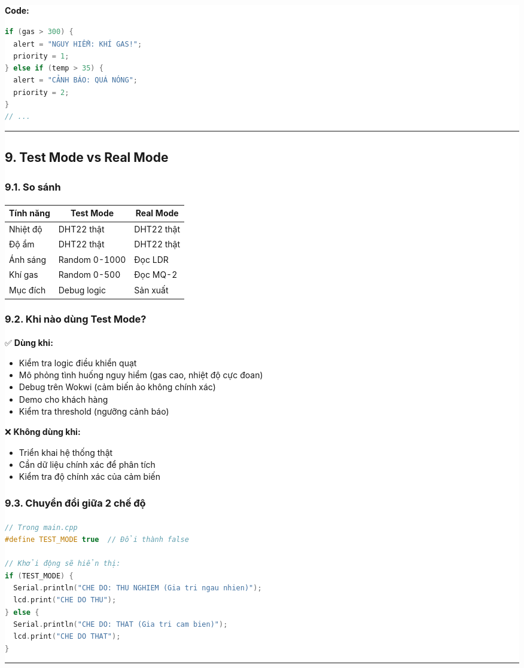**Code:**
```cpp
if (gas > 300) {
  alert = "NGUY HIỂM: KHÍ GAS!";
  priority = 1;
} else if (temp > 35) {
  alert = "CẢNH BÁO: QUÁ NÓNG";
  priority = 2;
}
// ...
```

---

## 9. Test Mode vs Real Mode

### 9.1. So sánh

| Tính năng | Test Mode | Real Mode |
|-----------|-----------|-----------|
| Nhiệt độ | DHT22 thật | DHT22 thật |
| Độ ẩm | DHT22 thật | DHT22 thật |
| Ánh sáng | Random 0-1000 | Đọc LDR |
| Khí gas | Random 0-500 | Đọc MQ-2 |
| Mục đích | Debug logic | Sản xuất |

### 9.2. Khi nào dùng Test Mode?

✅ **Dùng khi:**
- Kiểm tra logic điều khiển quạt
- Mô phỏng tình huống nguy hiểm (gas cao, nhiệt độ cực đoan)
- Debug trên Wokwi (cảm biến ảo không chính xác)
- Demo cho khách hàng
- Kiểm tra threshold (ngưỡng cảnh báo)

❌ **Không dùng khi:**
- Triển khai hệ thống thật
- Cần dữ liệu chính xác để phân tích
- Kiểm tra độ chính xác của cảm biến

### 9.3. Chuyển đổi giữa 2 chế độ

```cpp
// Trong main.cpp
#define TEST_MODE true  // Đổi thành false

// Khởi động sẽ hiển thị:
if (TEST_MODE) {
  Serial.println("CHE DO: THU NGHIEM (Gia tri ngau nhien)");
  lcd.print("CHE DO THU");
} else {
  Serial.println("CHE DO: THAT (Gia tri cam bien)");
  lcd.print("CHE DO THAT");
}
```

---